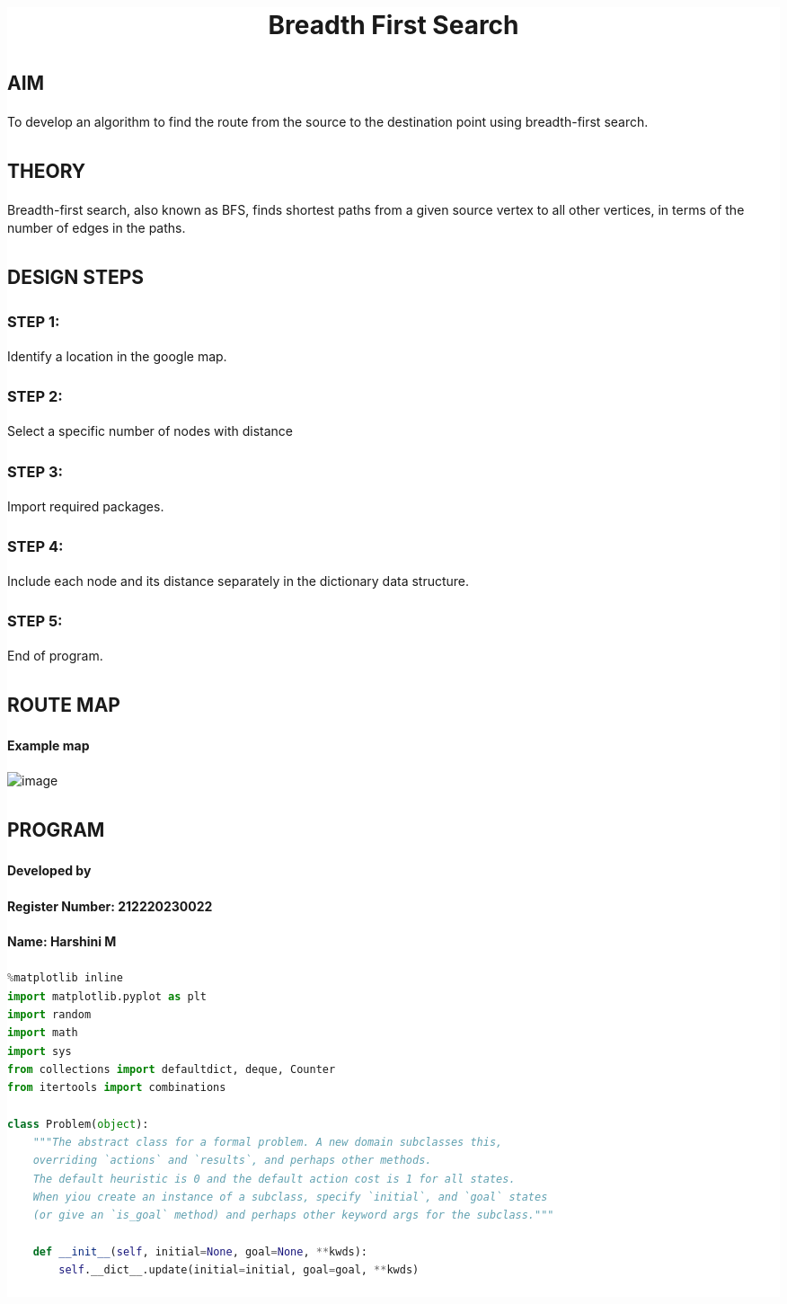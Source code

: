# <p align="center">Breadth First Search</p>

## AIM

To develop an algorithm to find the route from the source to the destination point using breadth-first search.

## THEORY
Breadth-first search, also known as BFS, finds shortest paths from a given source vertex to all other vertices, in terms of the number of edges in the paths.

## DESIGN STEPS

### STEP 1:
Identify a location in the google map.

### STEP 2:
Select a specific number of nodes with distance

### STEP 3:
Import required packages.

### STEP 4:
Include each node and its distance separately in the dictionary data structure.

### STEP 5:
End of program.

## ROUTE MAP

#### Example map
<img width="871" alt="image" src="https://user-images.githubusercontent.com/75235554/166423813-2a1944d6-df14-4f67-9d7c-47af4a8ce9c6.png">


## PROGRAM
#### Developed by
#### Register Number: 212220230022
#### Name: Harshini M
```python
%matplotlib inline
import matplotlib.pyplot as plt
import random
import math
import sys
from collections import defaultdict, deque, Counter
from itertools import combinations

class Problem(object):
    """The abstract class for a formal problem. A new domain subclasses this,
    overriding `actions` and `results`, and perhaps other methods.
    The default heuristic is 0 and the default action cost is 1 for all states.
    When yiou create an instance of a subclass, specify `initial`, and `goal` states 
    (or give an `is_goal` method) and perhaps other keyword args for the subclass."""

    def __init__(self, initial=None, goal=None, **kwds): 
        self.__dict__.update(initial=initial, goal=goal, **kwds) 
        
```